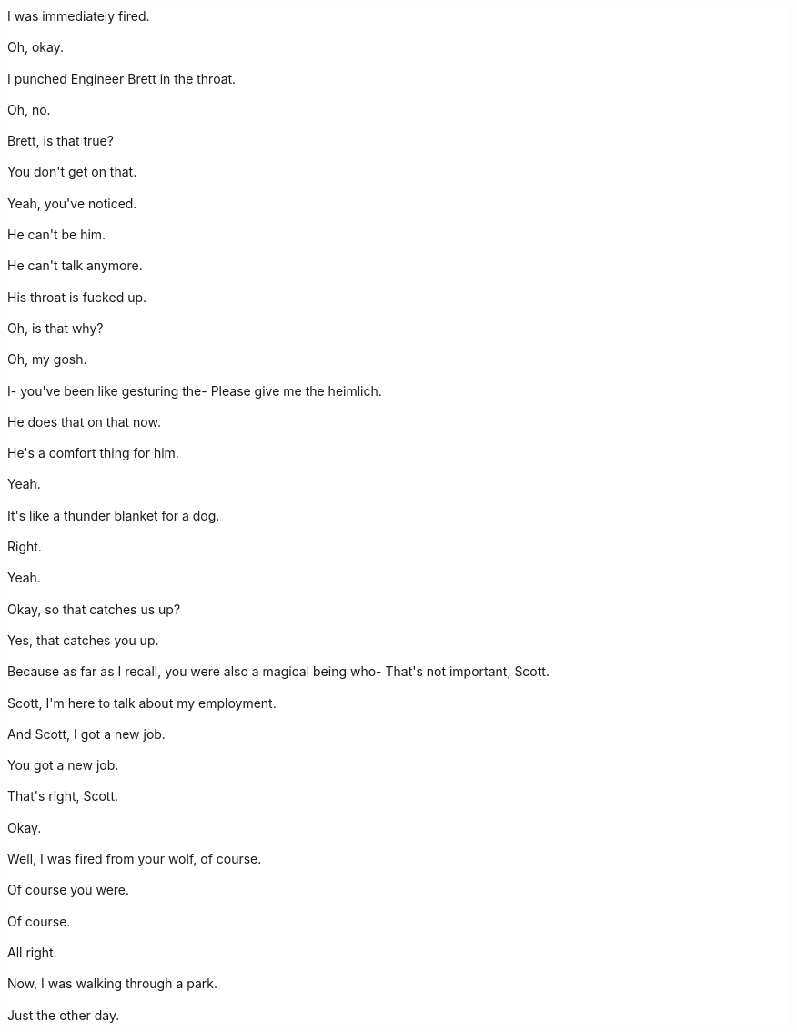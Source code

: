 I was immediately fired.

Oh, okay.

I punched Engineer Brett in the throat.

Oh, no.

Brett, is that true?

You don't get on that.

Yeah, you've noticed.

He can't be him.

He can't talk anymore.

His throat is fucked up.

Oh, is that why?

Oh, my gosh.

I- you've been like gesturing the- Please give me the heimlich.

He does that on that now.

He's a comfort thing for him.

Yeah.

It's like a thunder blanket for a dog.

Right.

Yeah.

Okay, so that catches us up?

Yes, that catches you up.

Because as far as I recall, you were also a magical being who- That's not important, Scott.

Scott, I'm here to talk about my employment.

And Scott, I got a new job.

You got a new job.

That's right, Scott.

Okay.

Well, I was fired from your wolf, of course.

Of course you were.

Of course.

All right.

Now, I was walking through a park.

Just the other day.
